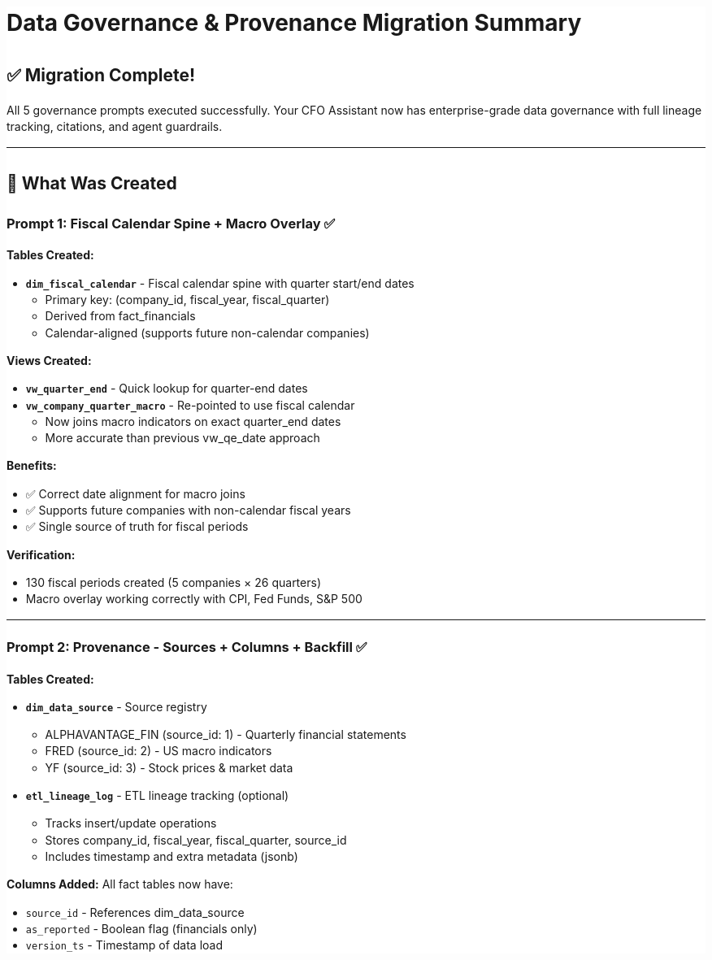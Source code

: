 # Data Governance & Provenance Migration Summary

## ✅ Migration Complete!

All 5 governance prompts executed successfully. Your CFO Assistant now has enterprise-grade data governance with full lineage tracking, citations, and agent guardrails.

---

## 🎯 What Was Created

### **Prompt 1: Fiscal Calendar Spine + Macro Overlay** ✅

**Tables Created:**
- **`dim_fiscal_calendar`** - Fiscal calendar spine with quarter start/end dates
  - Primary key: (company_id, fiscal_year, fiscal_quarter)
  - Derived from fact_financials
  - Calendar-aligned (supports future non-calendar companies)

**Views Created:**
- **`vw_quarter_end`** - Quick lookup for quarter-end dates
- **`vw_company_quarter_macro`** - Re-pointed to use fiscal calendar
  - Now joins macro indicators on exact quarter_end dates
  - More accurate than previous vw_qe_date approach

**Benefits:**
- ✅ Correct date alignment for macro joins
- ✅ Supports future companies with non-calendar fiscal years
- ✅ Single source of truth for fiscal periods

**Verification:**
- 130 fiscal periods created (5 companies × 26 quarters)
- Macro overlay working correctly with CPI, Fed Funds, S&P 500

---

### **Prompt 2: Provenance - Sources + Columns + Backfill** ✅

**Tables Created:**
- **`dim_data_source`** - Source registry
  - ALPHAVANTAGE_FIN (source_id: 1) - Quarterly financial statements
  - FRED (source_id: 2) - US macro indicators
  - YF (source_id: 3) - Stock prices & market data

- **`etl_lineage_log`** - ETL lineage tracking (optional)
  - Tracks insert/update operations
  - Stores company_id, fiscal_year, fiscal_quarter, source_id
  - Includes timestamp and extra metadata (jsonb)

**Columns Added:**
All fact tables now have:
- `source_id` - References dim_data_source
- `as_reported` - Boolean flag (financials only)
- `version_ts` - Timestamp of data load
